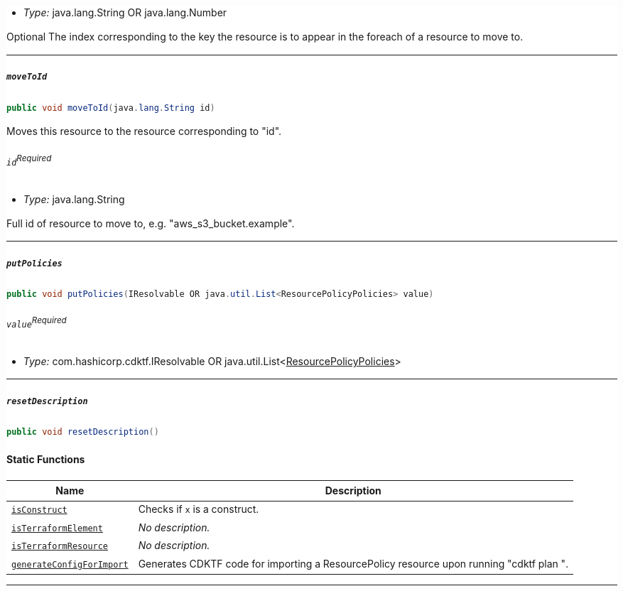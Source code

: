 - *Type:* java.lang.String OR java.lang.Number

Optional The index corresponding to the key the resource is to appear in the foreach of a resource to move to.

---

##### `moveToId` <a name="moveToId" id="@cdktf/provider-mongodbatlas.resourcePolicy.ResourcePolicy.moveToId"></a>

```java
public void moveToId(java.lang.String id)
```

Moves this resource to the resource corresponding to "id".

###### `id`<sup>Required</sup> <a name="id" id="@cdktf/provider-mongodbatlas.resourcePolicy.ResourcePolicy.moveToId.parameter.id"></a>

- *Type:* java.lang.String

Full id of resource to move to, e.g. "aws_s3_bucket.example".

---

##### `putPolicies` <a name="putPolicies" id="@cdktf/provider-mongodbatlas.resourcePolicy.ResourcePolicy.putPolicies"></a>

```java
public void putPolicies(IResolvable OR java.util.List<ResourcePolicyPolicies> value)
```

###### `value`<sup>Required</sup> <a name="value" id="@cdktf/provider-mongodbatlas.resourcePolicy.ResourcePolicy.putPolicies.parameter.value"></a>

- *Type:* com.hashicorp.cdktf.IResolvable OR java.util.List<<a href="#@cdktf/provider-mongodbatlas.resourcePolicy.ResourcePolicyPolicies">ResourcePolicyPolicies</a>>

---

##### `resetDescription` <a name="resetDescription" id="@cdktf/provider-mongodbatlas.resourcePolicy.ResourcePolicy.resetDescription"></a>

```java
public void resetDescription()
```

#### Static Functions <a name="Static Functions" id="Static Functions"></a>

| **Name** | **Description** |
| --- | --- |
| <code><a href="#@cdktf/provider-mongodbatlas.resourcePolicy.ResourcePolicy.isConstruct">isConstruct</a></code> | Checks if `x` is a construct. |
| <code><a href="#@cdktf/provider-mongodbatlas.resourcePolicy.ResourcePolicy.isTerraformElement">isTerraformElement</a></code> | *No description.* |
| <code><a href="#@cdktf/provider-mongodbatlas.resourcePolicy.ResourcePolicy.isTerraformResource">isTerraformResource</a></code> | *No description.* |
| <code><a href="#@cdktf/provider-mongodbatlas.resourcePolicy.ResourcePolicy.generateConfigForImport">generateConfigForImport</a></code> | Generates CDKTF code for importing a ResourcePolicy resource upon running "cdktf plan <stack-name>". |

---